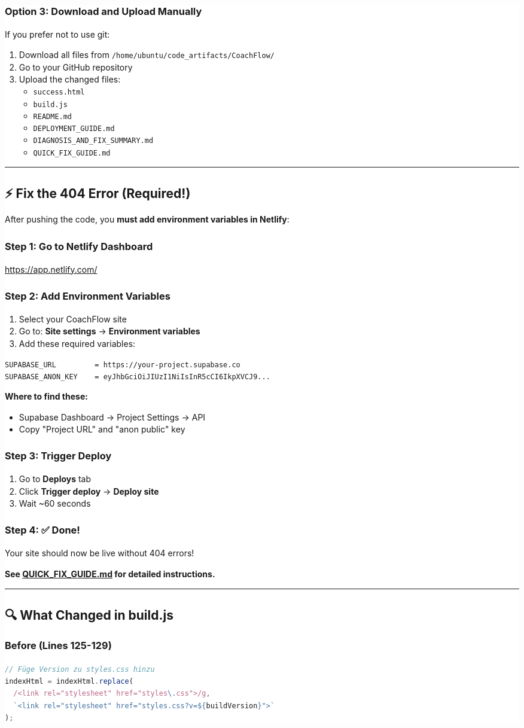 ### Option 3: Download and Upload Manually

If you prefer not to use git:

1. Download all files from `/home/ubuntu/code_artifacts/CoachFlow/`
2. Go to your GitHub repository
3. Upload the changed files:
   - `success.html`
   - `build.js`
   - `README.md`
   - `DEPLOYMENT_GUIDE.md`
   - `DIAGNOSIS_AND_FIX_SUMMARY.md`
   - `QUICK_FIX_GUIDE.md`

---

## ⚡ Fix the 404 Error (Required!)

After pushing the code, you **must add environment variables in Netlify**:

### Step 1: Go to Netlify Dashboard
https://app.netlify.com/

### Step 2: Add Environment Variables
1. Select your CoachFlow site
2. Go to: **Site settings** → **Environment variables**
3. Add these required variables:

```
SUPABASE_URL         = https://your-project.supabase.co
SUPABASE_ANON_KEY    = eyJhbGciOiJIUzI1NiIsInR5cCI6IkpXVCJ9...
```

**Where to find these:**
- Supabase Dashboard → Project Settings → API
- Copy "Project URL" and "anon public" key

### Step 3: Trigger Deploy
1. Go to **Deploys** tab
2. Click **Trigger deploy** → **Deploy site**
3. Wait ~60 seconds

### Step 4: ✅ Done!
Your site should now be live without 404 errors!

**See [QUICK_FIX_GUIDE.md](./QUICK_FIX_GUIDE.md) for detailed instructions.**

---

## 🔍 What Changed in build.js

### Before (Lines 125-129)
```javascript
// Füge Version zu styles.css hinzu
indexHtml = indexHtml.replace(
  /<link rel="stylesheet" href="styles\.css">/g,
  `<link rel="stylesheet" href="styles.css?v=${buildVersion}">`
);
```
